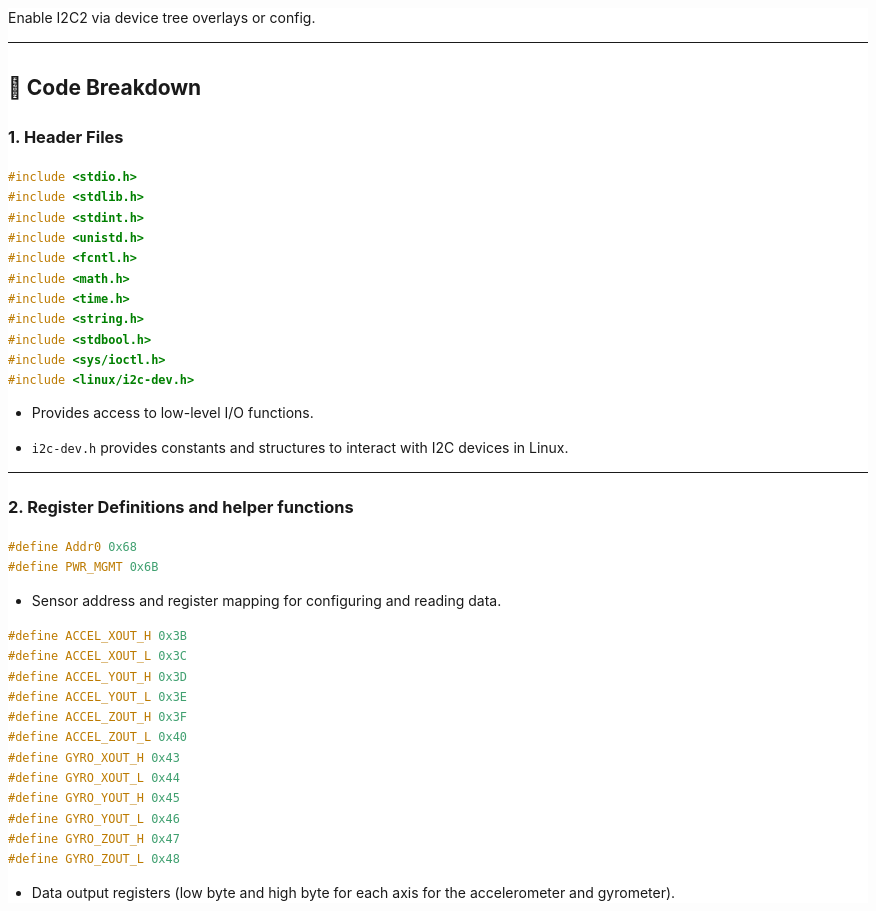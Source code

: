 Enable I2C2 via device tree overlays or config.

---

## 🧾 Code Breakdown

### 1. Header Files

```c
#include <stdio.h>
#include <stdlib.h>
#include <stdint.h>
#include <unistd.h>
#include <fcntl.h>
#include <math.h>
#include <time.h>
#include <string.h>
#include <stdbool.h>
#include <sys/ioctl.h>
#include <linux/i2c-dev.h>
```

- Provides access to low-level I/O functions.
    
- `i2c-dev.h` provides constants and structures to interact with I2C devices in Linux.

   
---

### 2. Register Definitions and helper functions

```c
#define Addr0 0x68 
#define PWR_MGMT 0x6B
```

- Sensor address and register mapping for configuring and reading data.


```c
#define ACCEL_XOUT_H 0x3B
#define ACCEL_XOUT_L 0x3C
#define ACCEL_YOUT_H 0x3D
#define ACCEL_YOUT_L 0x3E
#define ACCEL_ZOUT_H 0x3F
#define ACCEL_ZOUT_L 0x40
#define GYRO_XOUT_H 0x43
#define GYRO_XOUT_L 0x44
#define GYRO_YOUT_H 0x45
#define GYRO_YOUT_L 0x46
#define GYRO_ZOUT_H 0x47
#define GYRO_ZOUT_L 0x48
```

- Data output registers (low byte and high byte for each axis for the accelerometer and gyrometer).
